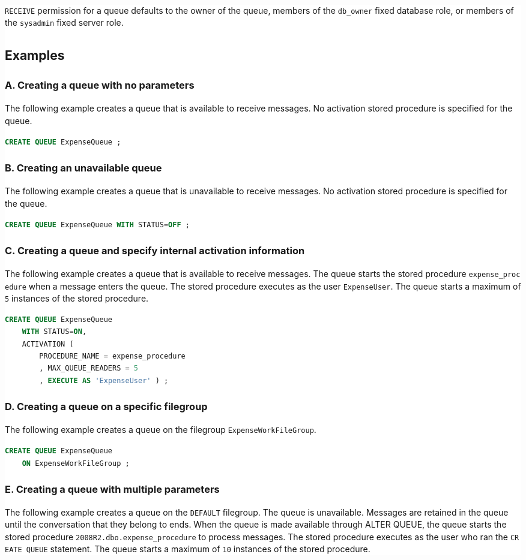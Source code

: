 `RECEIVE` permission for a queue defaults to the owner of the queue, members of the `db_owner` fixed database role, or members of the `sysadmin` fixed server role.

## Examples

### A. Creating a queue with no parameters

The following example creates a queue that is available to receive messages. No activation stored procedure is specified for the queue.

```sql
CREATE QUEUE ExpenseQueue ;
```

### B. Creating an unavailable queue

The following example creates a queue that is unavailable to receive messages. No activation stored procedure is specified for the queue.

```sql
CREATE QUEUE ExpenseQueue WITH STATUS=OFF ;
```

### C. Creating a queue and specify internal activation information

The following example creates a queue that is available to receive messages. The queue starts the stored procedure `expense_procedure` when a message enters the queue. The stored procedure executes as the user `ExpenseUser`. The queue starts a maximum of `5` instances of the stored procedure.

```sql
CREATE QUEUE ExpenseQueue
    WITH STATUS=ON,
    ACTIVATION (
        PROCEDURE_NAME = expense_procedure
        , MAX_QUEUE_READERS = 5
        , EXECUTE AS 'ExpenseUser' ) ;
```

### D. Creating a queue on a specific filegroup

The following example creates a queue on the filegroup `ExpenseWorkFileGroup`.

```sql
CREATE QUEUE ExpenseQueue
    ON ExpenseWorkFileGroup ;
```

### E. Creating a queue with multiple parameters

The following example creates a queue on the `DEFAULT` filegroup. The queue is unavailable. Messages are retained in the queue until the conversation that they belong to ends. When the queue is made available through ALTER QUEUE, the queue starts the stored procedure `2008R2.dbo.expense_procedure` to process messages. The stored procedure executes as the user who ran the `CREATE QUEUE` statement. The queue starts a maximum of `10` instances of the stored procedure.
